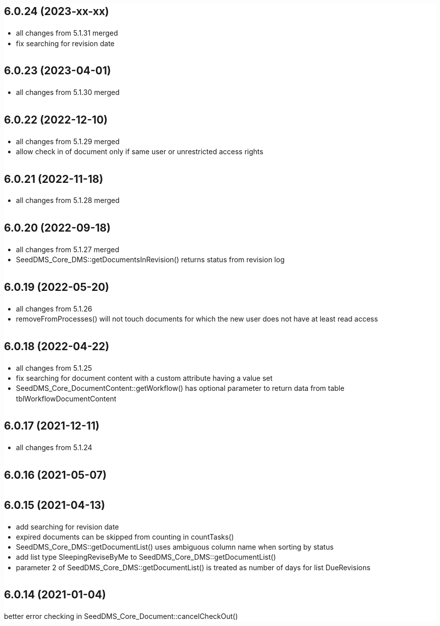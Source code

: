 6.0.24 (2023-xx-xx)
---------------------
- all changes from 5.1.31 merged
- fix searching for revision date

6.0.23 (2023-04-01)
---------------------
- all changes from 5.1.30 merged

6.0.22 (2022-12-10)
---------------------
- all changes from 5.1.29 merged
- allow check in of document only if same user or unrestricted access rights

6.0.21 (2022-11-18)
---------------------
- all changes from 5.1.28 merged
   

6.0.20 (2022-09-18)
---------------------
- all changes from 5.1.27 merged
- SeedDMЅ_Core_DMS::getDocumentsInRevision() returns status from revision log

6.0.19 (2022-05-20)
---------------------
- all changes from 5.1.26
- removeFromProcesses() will not touch documents for which the new user does not have at least read access

6.0.18 (2022-04-22)
---------------------
- all changes from 5.1.25
- fix searching for document content with a custom attribute having a value set
- SeedDMS_Core_DocumentContent::getWorkflow() has optional parameter to return data from table tblWorkflowDocumentContent

6.0.17 (2021-12-11)
---------------------
- all changes from 5.1.24

6.0.16 (2021-05-07)
---------------------

6.0.15 (2021-04-13)
---------------------
- add searching for revision date
- expired documents can be skipped from counting in countTasks()
- SeedDMS_Core_DMS::getDocumentList() uses ambiguous column name when sorting by status
- add list type SleepingReviseByMe to SeedDMS_Core_DMS::getDocumentList()
- parameter 2 of SeedDMS_Core_DMS::getDocumentList() is treated as number of
  days for list DueRevisions

6.0.14 (2021-01-04)
---------------------
better error checking in SeedDMS_Core_Document::cancelCheckOut()
